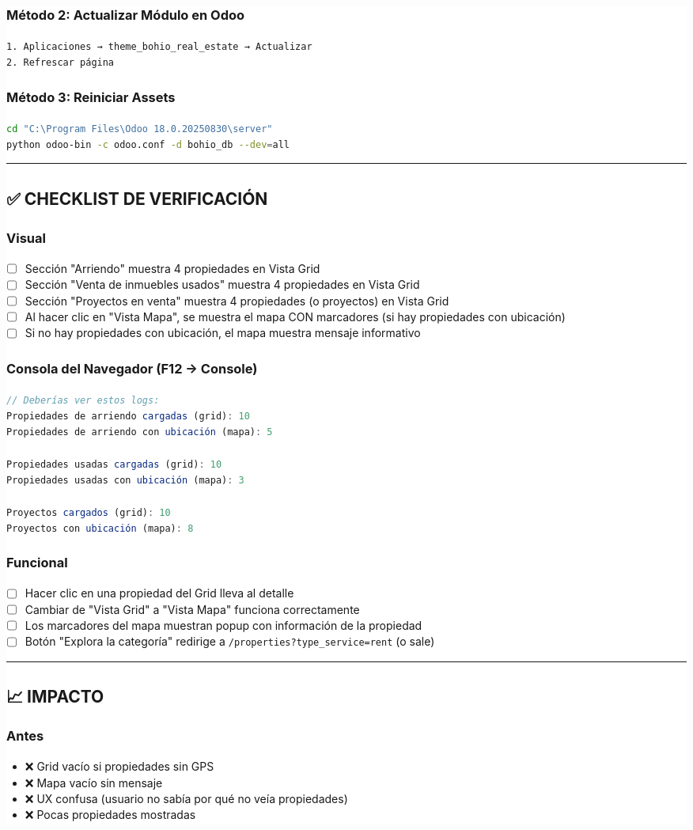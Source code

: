 ### **Método 2: Actualizar Módulo en Odoo**
```
1. Aplicaciones → theme_bohio_real_estate → Actualizar
2. Refrescar página
```

### **Método 3: Reiniciar Assets**
```bash
cd "C:\Program Files\Odoo 18.0.20250830\server"
python odoo-bin -c odoo.conf -d bohio_db --dev=all
```

---

## ✅ CHECKLIST DE VERIFICACIÓN

### **Visual**
- [ ] Sección "Arriendo" muestra 4 propiedades en Vista Grid
- [ ] Sección "Venta de inmuebles usados" muestra 4 propiedades en Vista Grid
- [ ] Sección "Proyectos en venta" muestra 4 propiedades (o proyectos) en Vista Grid
- [ ] Al hacer clic en "Vista Mapa", se muestra el mapa CON marcadores (si hay propiedades con ubicación)
- [ ] Si no hay propiedades con ubicación, el mapa muestra mensaje informativo

### **Consola del Navegador (F12 → Console)**
```javascript
// Deberías ver estos logs:
Propiedades de arriendo cargadas (grid): 10
Propiedades de arriendo con ubicación (mapa): 5

Propiedades usadas cargadas (grid): 10
Propiedades usadas con ubicación (mapa): 3

Proyectos cargados (grid): 10
Proyectos con ubicación (mapa): 8
```

### **Funcional**
- [ ] Hacer clic en una propiedad del Grid lleva al detalle
- [ ] Cambiar de "Vista Grid" a "Vista Mapa" funciona correctamente
- [ ] Los marcadores del mapa muestran popup con información de la propiedad
- [ ] Botón "Explora la categoría" redirige a `/properties?type_service=rent` (o sale)

---

## 📈 IMPACTO

### **Antes**
- ❌ Grid vacío si propiedades sin GPS
- ❌ Mapa vacío sin mensaje
- ❌ UX confusa (usuario no sabía por qué no veía propiedades)
- ❌ Pocas propiedades mostradas
